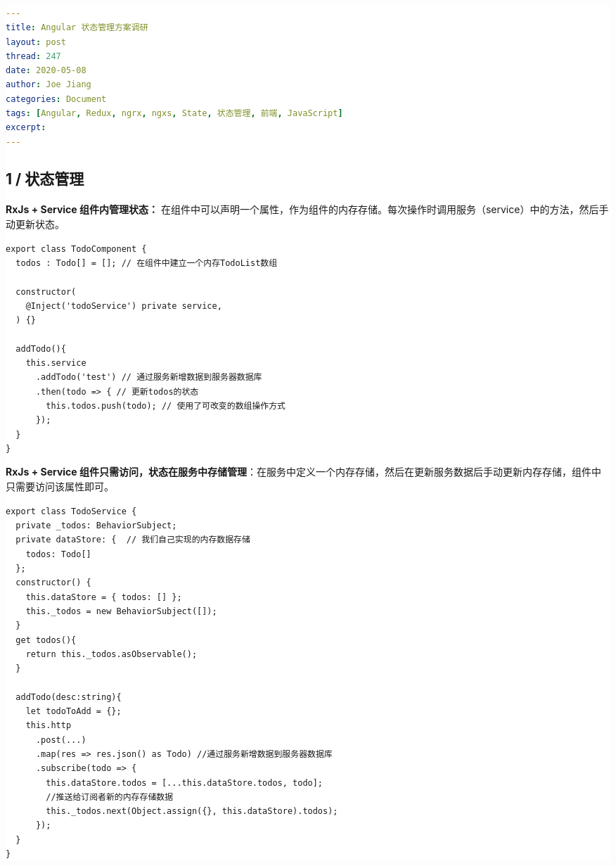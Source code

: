 ```yaml
---
title: Angular 状态管理方案调研
layout: post
thread: 247
date: 2020-05-08
author: Joe Jiang
categories: Document
tags: [Angular, Redux, ngrx, ngxs, State, 状态管理, 前端, JavaScript]
excerpt: 
---
```



## 1 / 状态管理

**RxJs + Service 组件内管理状态：** 在组件中可以声明一个属性，作为组件的内存存储。每次操作时调用服务（service）中的方法，然后手动更新状态。

```tsx
export class TodoComponent {
  todos : Todo[] = []; // 在组件中建立一个内存TodoList数组

  constructor(
    @Inject('todoService') private service,
  ) {}

  addTodo(){
    this.service
      .addTodo('test') // 通过服务新增数据到服务器数据库
      .then(todo => { // 更新todos的状态
        this.todos.push(todo); // 使用了可改变的数组操作方式
      });
  }
}
```

**RxJs + Service 组件只需访问，状态在服务中存储管理**：在服务中定义一个内存存储，然后在更新服务数据后手动更新内存存储，组件中只需要访问该属性即可。

```tsx
export class TodoService {
  private _todos: BehaviorSubject; 
  private dataStore: {  // 我们自己实现的内存数据存储
    todos: Todo[]
  };
  constructor() {
    this.dataStore = { todos: [] };
    this._todos = new BehaviorSubject([]);
  }
  get todos(){
    return this._todos.asObservable();
  }

  addTodo(desc:string){
    let todoToAdd = {};
    this.http
      .post(...)
      .map(res => res.json() as Todo) //通过服务新增数据到服务器数据库
      .subscribe(todo => {
        this.dataStore.todos = [...this.dataStore.todos, todo];
        //推送给订阅者新的内存存储数据
        this._todos.next(Object.assign({}, this.dataStore).todos);
      });
  }
}
```
